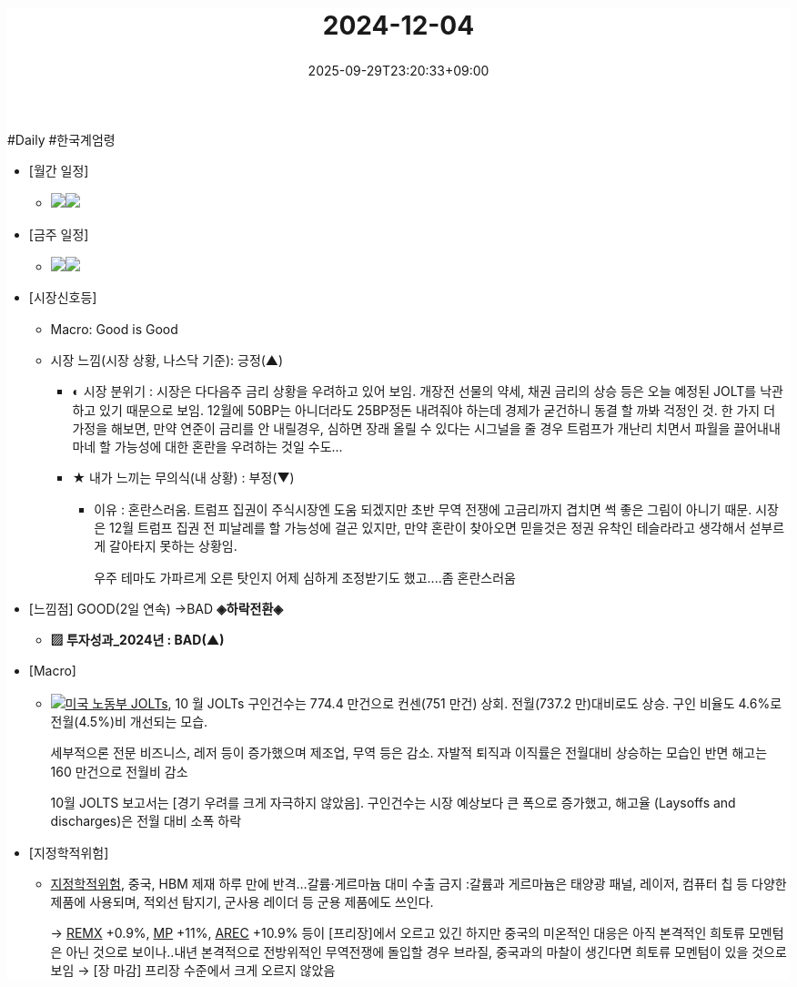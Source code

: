 ﻿---
title: "2024-12-04"
date: 2025-09-29T23:20:33+09:00
lastmod: 2025-10-02T20:05:11+09:00
type: docs
sidebar:
  open: true
weight: 3
---
<div style="display:none">
  <meta property="article:published_time" content="2025-09-29T14:20:33Z" />
  <meta property="article:modified_time" content="2025-10-02T11:05:11Z" />
</div>
#Daily #한국계엄령

- [월간 일정]
	- ![](Pasted%20image%2020241202141348.png)![](Pasted%20image%2020241126145732.png)

- [금주 일정]
	- ![](Pasted%20image%2020241202141329.png)![](Pasted%20image%2020241202142830.png)

- [시장신호등]
	- Macro: Good is Good
	  
	- 시장 느낌(시장 상황, 나스닥 기준): 긍정(▲)
	  
		- ◐ 시장 분위기 : 시장은 다다음주 금리 상황을 우려하고 있어 보임. 개장전 선물의 약세, 채권 금리의 상승 등은 오늘 예정된 JOLT를 낙관하고 있기 때문으로 보임. 12월에 50BP는 아니더라도 25BP정돈 내려줘야 하는데 경제가 굳건하니 동결 할 까봐 걱정인 것. 한 가지 더 가정을 해보면, 만약 연준이 금리를 안 내릴경우, 심하면 장래 올릴 수 있다는 시그널을 줄 경우 트럼프가 개난리 치면서 파월을 끌어내내 마네 할 가능성에 대한 혼란을 우려하는 것일 수도... 

		- ★ 내가 느끼는 무의식(내 상황) : 부정(▼)
			- 이유 : 혼란스러움. 트럼프 집권이 주식시장엔 도움 되겠지만 초반 무역 전쟁에 고금리까지 겹치면 썩 좋은 그림이 아니기 때문. 시장은 12월 트럼프 집권 전 피날레를 할 가능성에 걸곤 있지만, 만약 혼란이 찾아오면 믿을것은 정권 유착인 테슬라라고 생각해서 섣부르게 갈아타지 못하는 상황임. 
			  
			  우주 테마도 가파르게 오른 탓인지 어제 심하게 조정받기도 했고....좀 혼란스러움

- [느낌점] GOOD(2일 연속) →BAD **◈하락전환◈** 
	  
	- **▨ 투자성과_2024년 : BAD(▲)**

- [Macro]
	- ![](Pasted%20image%2020241203221529.png)[미국 노동부 JOLTs](/industry-study/1경제매크로2고용미국-노동부-jolts/), 10 월 JOLTs 구인건수는 774.4 만건으로 컨센(751 만건) 상회. 전월(737.2 만)대비로도 상승. 구인 비율도 4.6%로 전월(4.5%)비 개선되는 모습. 
	  
	  세부적으론 전문 비즈니스, 레저 등이 증가했으며 제조업, 무역 등은 감소. 자발적 퇴직과 이직률은 전월대비 상승하는 모습인 반면 해고는 160 만건으로 전월비 감소
	  
	  10월 JOLTS 보고서는 [경기 우려를 크게 자극하지 않았음]. 구인건수는 시장 예상보다 큰 폭으로 증가했고, 해고율 (Laysoffs and discharges)은 전월 대비 소폭 하락

- [지정학적위험]
	- [지정학적위험](/industry-study/지정학적위험/), 중국, HBM 제재 하루 만에 반격…갈륨·게르마늄 대미 수출 금지 :갈륨과 게르마늄은 태양광 패널, 레이저, 컴퓨터 칩 등 다양한 제품에 사용되며, 적외선 탐지기, 군사용 레이더 등 군용 제품에도 쓰인다. 
	  
	  → [REMX](/company-analysis/remx/) +0.9%, [MP](/company-analysis/mp/) +11%, [AREC](/company-analysis/arec/) +10.9% 등이 [프리장]에서 오르고 있긴 하지만 중국의 미온적인 대응은 아직 본격적인 희토류 모멘텀은 아닌 것으로 보이나..내년 본격적으로 전방위적인 무역전쟁에 돌입할 경우 브라질, 중국과의 마찰이 생긴다면 희토류 모멘텀이 있을 것으로 보임
	  → [장 마감] 프리장 수준에서 크게 오르지 않았음

